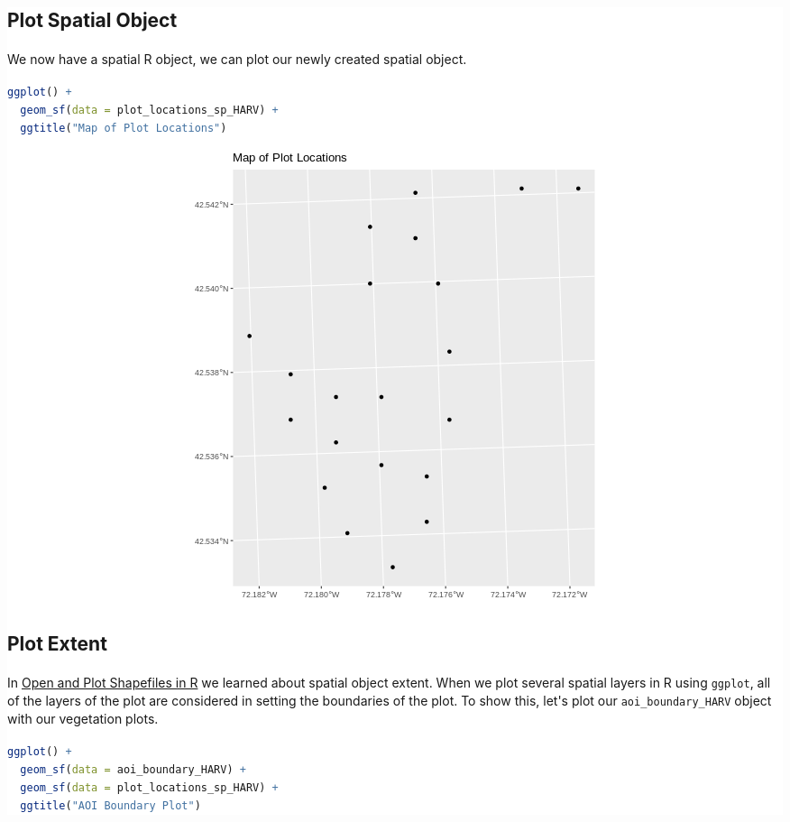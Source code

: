 ## Plot Spatial Object

We now have a spatial R object, we can plot our newly created spatial object.


```r
ggplot() +
  geom_sf(data = plot_locations_sp_HARV) +
  ggtitle("Map of Plot Locations")
```

<img src="fig/10-vector-csv-to-shapefile-in-r-rendered-plot-data-points-1.png" style="display: block; margin: auto;" />

## Plot Extent

In
[Open and Plot Shapefiles in R](06-vector-open-shapefile-in-r/)
we learned about spatial object extent. When we plot several spatial layers in
R using `ggplot`, all of the layers of the plot are considered in setting the boundaries
of the plot. To show this, let's plot our `aoi_boundary_HARV` object with our vegetation plots.


```r
ggplot() +
  geom_sf(data = aoi_boundary_HARV) +
  geom_sf(data = plot_locations_sp_HARV) +
  ggtitle("AOI Boundary Plot")
```
